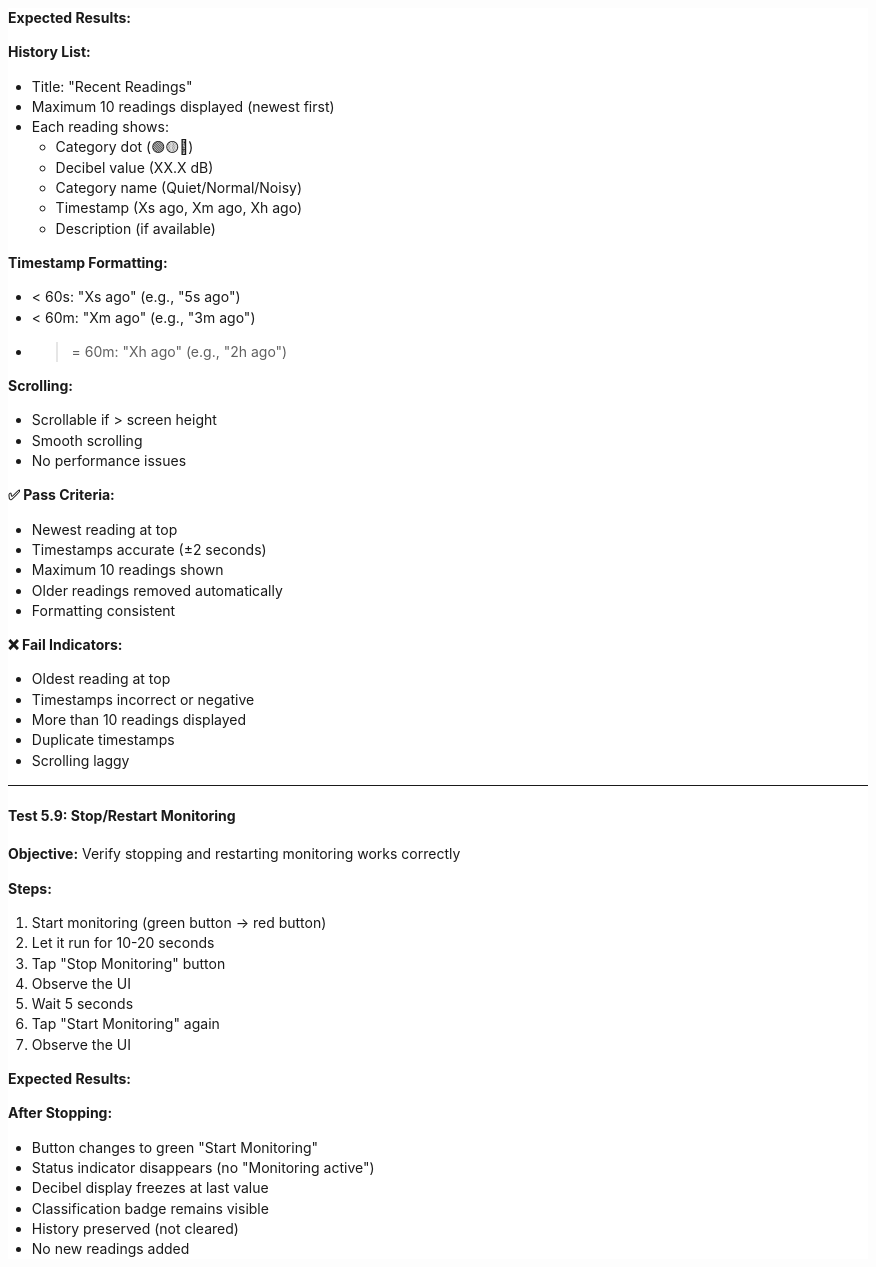 **Expected Results:**

**History List:**
- Title: "Recent Readings"
- Maximum 10 readings displayed (newest first)
- Each reading shows:
  - Category dot (🟢🟡🔴)
  - Decibel value (XX.X dB)
  - Category name (Quiet/Normal/Noisy)
  - Timestamp (Xs ago, Xm ago, Xh ago)
  - Description (if available)

**Timestamp Formatting:**
- < 60s: "Xs ago" (e.g., "5s ago")
- < 60m: "Xm ago" (e.g., "3m ago")
- >= 60m: "Xh ago" (e.g., "2h ago")

**Scrolling:**
- Scrollable if > screen height
- Smooth scrolling
- No performance issues

**✅ Pass Criteria:**
- Newest reading at top
- Timestamps accurate (±2 seconds)
- Maximum 10 readings shown
- Older readings removed automatically
- Formatting consistent

**❌ Fail Indicators:**
- Oldest reading at top
- Timestamps incorrect or negative
- More than 10 readings displayed
- Duplicate timestamps
- Scrolling laggy

---

#### Test 5.9: Stop/Restart Monitoring

**Objective:** Verify stopping and restarting monitoring works correctly

**Steps:**

1. Start monitoring (green button → red button)
2. Let it run for 10-20 seconds
3. Tap "Stop Monitoring" button
4. Observe the UI
5. Wait 5 seconds
6. Tap "Start Monitoring" again
7. Observe the UI

**Expected Results:**

**After Stopping:**
- Button changes to green "Start Monitoring"
- Status indicator disappears (no "Monitoring active")
- Decibel display freezes at last value
- Classification badge remains visible
- History preserved (not cleared)
- No new readings added
